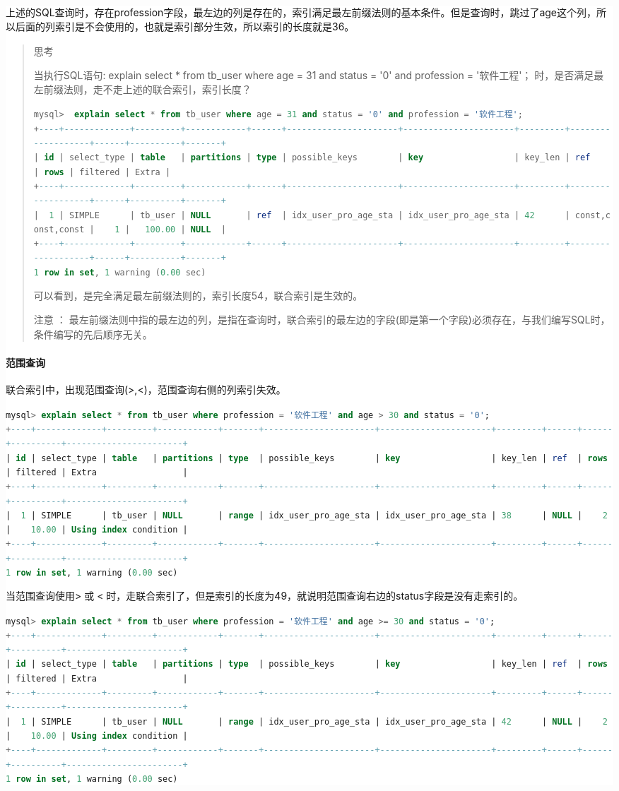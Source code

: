 上述的SQL查询时，存在profession字段，最左边的列是存在的，索引满足最左前缀法则的基本条件。但是查询时，跳过了age这个列，所以后面的列索引是不会使用的，也就是索引部分生效，所以索引的长度就是36。

> 思考
>
> 当执行SQL语句: explain select * from tb_user where age = 31 and status = '0' and profession = '软件工程'； 时，是否满足最左前缀法则，走不走上述的联合索引，索引长度？
>
> ```sql
> mysql>  explain select * from tb_user where age = 31 and status = '0' and profession = '软件工程';
> +----+-------------+---------+------------+------+----------------------+----------------------+---------+-------------------+------+----------+-------+
> | id | select_type | table   | partitions | type | possible_keys        | key                  | key_len | ref               | rows | filtered | Extra |
> +----+-------------+---------+------------+------+----------------------+----------------------+---------+-------------------+------+----------+-------+
> |  1 | SIMPLE      | tb_user | NULL       | ref  | idx_user_pro_age_sta | idx_user_pro_age_sta | 42      | const,const,const |    1 |   100.00 | NULL  |
> +----+-------------+---------+------------+------+----------------------+----------------------+---------+-------------------+------+----------+-------+
> 1 row in set, 1 warning (0.00 sec)
> ```
>
> 可以看到，是完全满足最左前缀法则的，索引长度54，联合索引是生效的。
>
> 注意 ： 最左前缀法则中指的最左边的列，是指在查询时，联合索引的最左边的字段(即是第一个字段)必须存在，与我们编写SQL时，条件编写的先后顺序无关。



#### 范围查询

联合索引中，出现范围查询(>,<)，范围查询右侧的列索引失效。

```sql
mysql> explain select * from tb_user where profession = '软件工程' and age > 30 and status = '0';
+----+-------------+---------+------------+-------+----------------------+----------------------+---------+------+------+----------+-----------------------+
| id | select_type | table   | partitions | type  | possible_keys        | key                  | key_len | ref  | rows | filtered | Extra                 |
+----+-------------+---------+------------+-------+----------------------+----------------------+---------+------+------+----------+-----------------------+
|  1 | SIMPLE      | tb_user | NULL       | range | idx_user_pro_age_sta | idx_user_pro_age_sta | 38      | NULL |    2 |    10.00 | Using index condition |
+----+-------------+---------+------------+-------+----------------------+----------------------+---------+------+------+----------+-----------------------+
1 row in set, 1 warning (0.00 sec)
```

当范围查询使用> 或 < 时，走联合索引了，但是索引的长度为49，就说明范围查询右边的status字段是没有走索引的。

```sql
mysql> explain select * from tb_user where profession = '软件工程' and age >= 30 and status = '0';
+----+-------------+---------+------------+-------+----------------------+----------------------+---------+------+------+----------+-----------------------+
| id | select_type | table   | partitions | type  | possible_keys        | key                  | key_len | ref  | rows | filtered | Extra                 |
+----+-------------+---------+------------+-------+----------------------+----------------------+---------+------+------+----------+-----------------------+
|  1 | SIMPLE      | tb_user | NULL       | range | idx_user_pro_age_sta | idx_user_pro_age_sta | 42      | NULL |    2 |    10.00 | Using index condition |
+----+-------------+---------+------------+-------+----------------------+----------------------+---------+------+------+----------+-----------------------+
1 row in set, 1 warning (0.00 sec)
```
